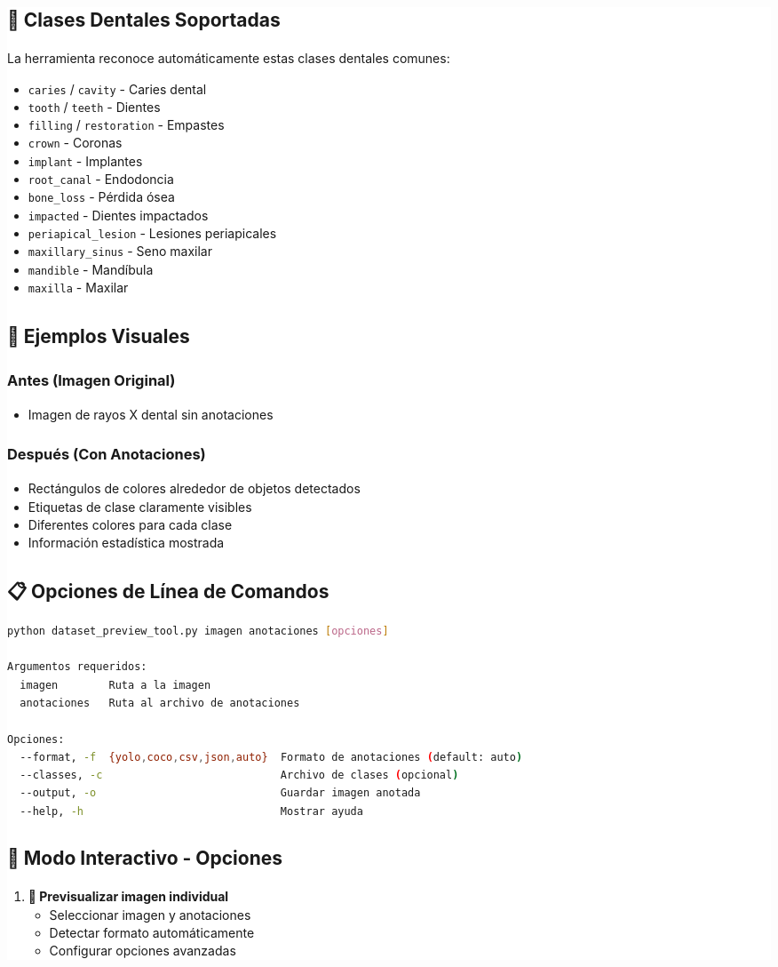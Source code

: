 ## 🦷 Clases Dentales Soportadas

La herramienta reconoce automáticamente estas clases dentales comunes:

- `caries` / `cavity` - Caries dental
- `tooth` / `teeth` - Dientes
- `filling` / `restoration` - Empastes
- `crown` - Coronas
- `implant` - Implantes
- `root_canal` - Endodoncia
- `bone_loss` - Pérdida ósea
- `impacted` - Dientes impactados
- `periapical_lesion` - Lesiones periapicales
- `maxillary_sinus` - Seno maxilar
- `mandible` - Mandíbula
- `maxilla` - Maxilar

## 🎨 Ejemplos Visuales

### Antes (Imagen Original)
- Imagen de rayos X dental sin anotaciones

### Después (Con Anotaciones)
- Rectángulos de colores alrededor de objetos detectados
- Etiquetas de clase claramente visibles
- Diferentes colores para cada clase
- Información estadística mostrada

## 📋 Opciones de Línea de Comandos

```bash
python dataset_preview_tool.py imagen anotaciones [opciones]

Argumentos requeridos:
  imagen        Ruta a la imagen
  anotaciones   Ruta al archivo de anotaciones

Opciones:
  --format, -f  {yolo,coco,csv,json,auto}  Formato de anotaciones (default: auto)
  --classes, -c                            Archivo de clases (opcional)
  --output, -o                             Guardar imagen anotada
  --help, -h                               Mostrar ayuda
```

## 🔄 Modo Interactivo - Opciones

1. **📸 Previsualizar imagen individual**
   - Seleccionar imagen y anotaciones
   - Detectar formato automáticamente
   - Configurar opciones avanzadas
